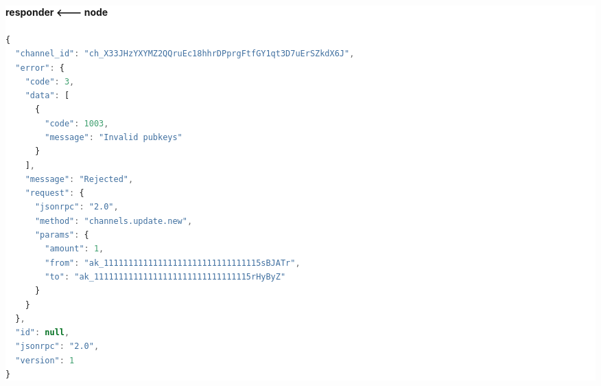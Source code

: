 #### responder <--- node
```javascript
{
  "channel_id": "ch_X33JHzYXYMZ2QQruEc18hhrDPprgFtfGY1qt3D7uErSZkdX6J",
  "error": {
    "code": 3,
    "data": [
      {
        "code": 1003,
        "message": "Invalid pubkeys"
      }
    ],
    "message": "Rejected",
    "request": {
      "jsonrpc": "2.0",
      "method": "channels.update.new",
      "params": {
        "amount": 1,
        "from": "ak_11111111111111111111111111111115sBJATr",
        "to": "ak_11111111111111111111111111111115rHyByZ"
      }
    }
  },
  "id": null,
  "jsonrpc": "2.0",
  "version": 1
}
```
